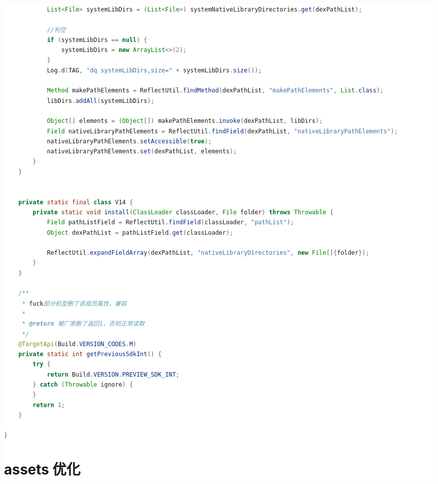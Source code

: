 ```java
            List<File> systemLibDirs = (List<File>) systemNativeLibraryDirectories.get(dexPathList);

            //判空
            if (systemLibDirs == null) {
                systemLibDirs = new ArrayList<>(2);
            }
            Log.d(TAG, "dq systemLibDirs,size=" + systemLibDirs.size());

            Method makePathElements = ReflectUtil.findMethod(dexPathList, "makePathElements", List.class);
            libDirs.addAll(systemLibDirs);

            Object[] elements = (Object[]) makePathElements.invoke(dexPathList, libDirs);
            Field nativeLibraryPathElements = ReflectUtil.findField(dexPathList, "nativeLibraryPathElements");
            nativeLibraryPathElements.setAccessible(true);
            nativeLibraryPathElements.set(dexPathList, elements);
        }
    }


    private static final class V14 {
        private static void install(ClassLoader classLoader, File folder) throws Throwable {
            Field pathListField = ReflectUtil.findField(classLoader, "pathList");
            Object dexPathList = pathListField.get(classLoader);

            ReflectUtil.expandFieldArray(dexPathList, "nativeLibraryDirectories", new File[]{folder});
        }
    }

    /**
     * fuck部分机型删了该成员属性，兼容
     *
     * @return 被厂家删了返回1，否则正常读取
     */
    @TargetApi(Build.VERSION_CODES.M)
    private static int getPreviousSdkInt() {
        try {
            return Build.VERSION.PREVIEW_SDK_INT;
        } catch (Throwable ignore) {
        }
        return 1;
    }

}
```

# assets 优化
